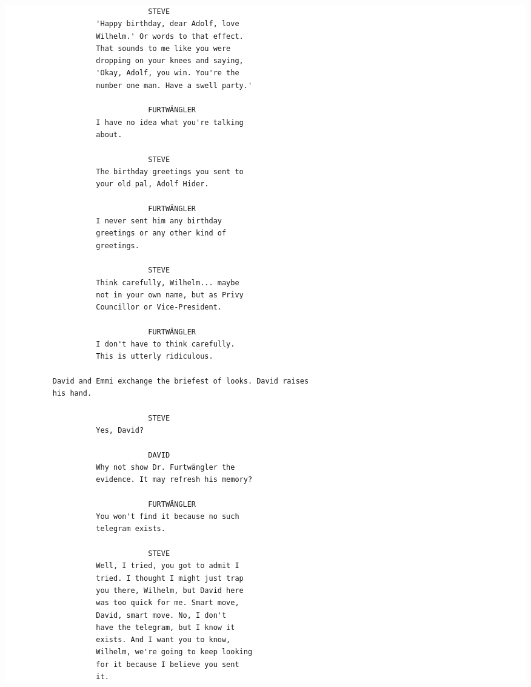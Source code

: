                                      STEVE
                         'Happy birthday, dear Adolf, love 
                         Wilhelm.' Or words to that effect. 
                         That sounds to me like you were 
                         dropping on your knees and saying, 
                         'Okay, Adolf, you win. You're the 
                         number one man. Have a swell party.'

                                     FURTWÄNGLER
                         I have no idea what you're talking 
                         about.

                                     STEVE
                         The birthday greetings you sent to 
                         your old pal, Adolf Hider.

                                     FURTWÄNGLER
                         I never sent him any birthday 
                         greetings or any other kind of 
                         greetings.

                                     STEVE
                         Think carefully, Wilhelm... maybe 
                         not in your own name, but as Privy 
                         Councillor or Vice-President.

                                     FURTWÄNGLER
                         I don't have to think carefully. 
                         This is utterly ridiculous.

               David and Emmi exchange the briefest of looks. David raises 
               his hand.

                                     STEVE
                         Yes, David?

                                     DAVID
                         Why not show Dr. Furtwängler the 
                         evidence. It may refresh his memory?

                                     FURTWÄNGLER
                         You won't find it because no such 
                         telegram exists.

                                     STEVE
                         Well, I tried, you got to admit I 
                         tried. I thought I might just trap 
                         you there, Wilhelm, but David here 
                         was too quick for me. Smart move, 
                         David, smart move. No, I don't 
                         have the telegram, but I know it 
                         exists. And I want you to know, 
                         Wilhelm, we're going to keep looking 
                         for it because I believe you sent 
                         it.
